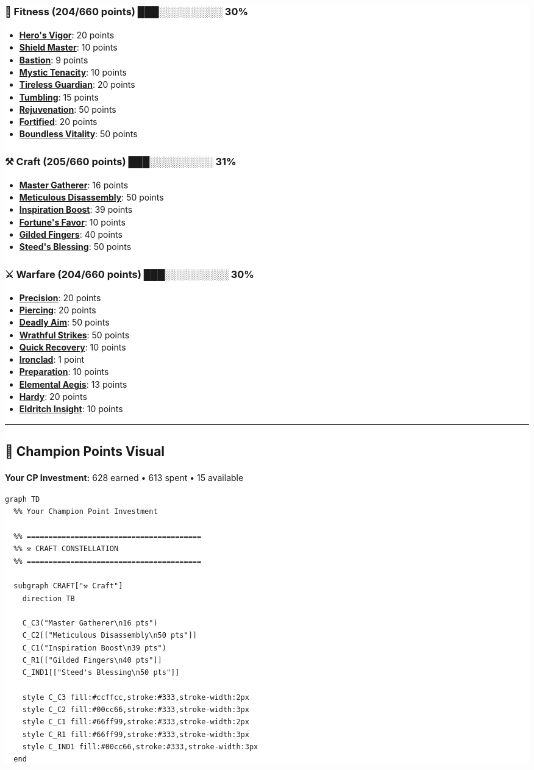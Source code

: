 ### 💪 Fitness (204/660 points) ███░░░░░░░░░ 30%

- **[Hero's Vigor](https://en.uesp.net/wiki/Online:Hero's_Vigor)**: 20 points
- **[Shield Master](https://en.uesp.net/wiki/Online:Shield_Master)**: 10 points
- **[Bastion](https://en.uesp.net/wiki/Online:Bastion)**: 9 points
- **[Mystic Tenacity](https://en.uesp.net/wiki/Online:Mystic_Tenacity)**: 10 points
- **[Tireless Guardian](https://en.uesp.net/wiki/Online:Tireless_Guardian)**: 20 points
- **[Tumbling](https://en.uesp.net/wiki/Online:Tumbling)**: 15 points
- **[Rejuvenation](https://en.uesp.net/wiki/Online:Rejuvenation)**: 50 points
- **[Fortified](https://en.uesp.net/wiki/Online:Fortified)**: 20 points
- **[Boundless Vitality](https://en.uesp.net/wiki/Online:Boundless_Vitality)**: 50 points

### ⚒️ Craft (205/660 points) ███░░░░░░░░░ 31%

- **[Master Gatherer](https://en.uesp.net/wiki/Online:Master_Gatherer)**: 16 points
- **[Meticulous Disassembly](https://en.uesp.net/wiki/Online:Meticulous_Disassembly)**: 50 points
- **[Inspiration Boost](https://en.uesp.net/wiki/Online:Inspiration_Boost)**: 39 points
- **[Fortune's Favor](https://en.uesp.net/wiki/Online:Fortune's_Favor)**: 10 points
- **[Gilded Fingers](https://en.uesp.net/wiki/Online:Gilded_Fingers)**: 40 points
- **[Steed's Blessing](https://en.uesp.net/wiki/Online:Steed's_Blessing)**: 50 points

### ⚔️ Warfare (204/660 points) ███░░░░░░░░░ 30%

- **[Precision](https://en.uesp.net/wiki/Online:Precision)**: 20 points
- **[Piercing](https://en.uesp.net/wiki/Online:Piercing)**: 20 points
- **[Deadly Aim](https://en.uesp.net/wiki/Online:Deadly_Aim)**: 50 points
- **[Wrathful Strikes](https://en.uesp.net/wiki/Online:Wrathful_Strikes)**: 50 points
- **[Quick Recovery](https://en.uesp.net/wiki/Online:Quick_Recovery)**: 10 points
- **[Ironclad](https://en.uesp.net/wiki/Online:Ironclad)**: 1 point
- **[Preparation](https://en.uesp.net/wiki/Online:Preparation)**: 10 points
- **[Elemental Aegis](https://en.uesp.net/wiki/Online:Elemental_Aegis)**: 13 points
- **[Hardy](https://en.uesp.net/wiki/Online:Hardy)**: 20 points
- **[Eldritch Insight](https://en.uesp.net/wiki/Online:Eldritch_Insight)**: 10 points

---

## 🎯 Champion Points Visual

**Your CP Investment:** 628 earned • 613 spent • 15 available

```mermaid
graph TD
  %% Your Champion Point Investment

  %% ========================================
  %% ⚒️ CRAFT CONSTELLATION
  %% ========================================

  subgraph CRAFT["⚒️ Craft"]
    direction TB

    C_C3("Master Gatherer\n16 pts")
    C_C2[["Meticulous Disassembly\n50 pts"]]
    C_C1("Inspiration Boost\n39 pts")
    C_R1[["Gilded Fingers\n40 pts"]]
    C_IND1[["Steed's Blessing\n50 pts"]]

    style C_C3 fill:#ccffcc,stroke:#333,stroke-width:2px
    style C_C2 fill:#00cc66,stroke:#333,stroke-width:3px
    style C_C1 fill:#66ff99,stroke:#333,stroke-width:2px
    style C_R1 fill:#66ff99,stroke:#333,stroke-width:3px
    style C_IND1 fill:#00cc66,stroke:#333,stroke-width:3px
  end

```